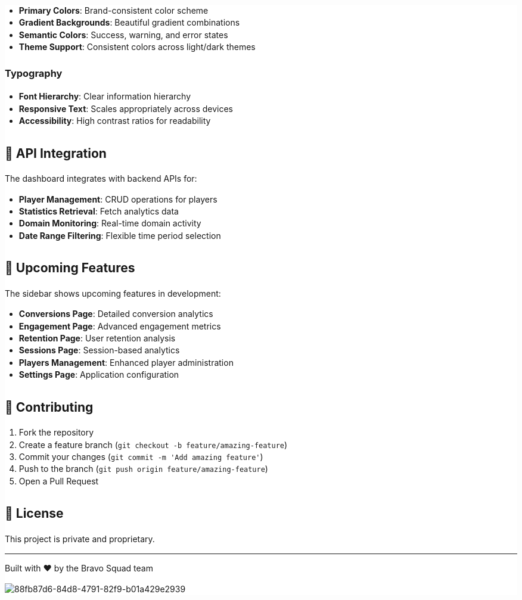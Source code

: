 - **Primary Colors**: Brand-consistent color scheme
- **Gradient Backgrounds**: Beautiful gradient combinations
- **Semantic Colors**: Success, warning, and error states
- **Theme Support**: Consistent colors across light/dark themes

### Typography

- **Font Hierarchy**: Clear information hierarchy
- **Responsive Text**: Scales appropriately across devices
- **Accessibility**: High contrast ratios for readability

## 🚦 API Integration

The dashboard integrates with backend APIs for:

- **Player Management**: CRUD operations for players
- **Statistics Retrieval**: Fetch analytics data
- **Domain Monitoring**: Real-time domain activity
- **Date Range Filtering**: Flexible time period selection

## 🔮 Upcoming Features

The sidebar shows upcoming features in development:

- **Conversions Page**: Detailed conversion analytics
- **Engagement Page**: Advanced engagement metrics
- **Retention Page**: User retention analysis
- **Sessions Page**: Session-based analytics
- **Players Management**: Enhanced player administration
- **Settings Page**: Application configuration

## 🤝 Contributing

1. Fork the repository
2. Create a feature branch (`git checkout -b feature/amazing-feature`)
3. Commit your changes (`git commit -m 'Add amazing feature'`)
4. Push to the branch (`git push origin feature/amazing-feature`)
5. Open a Pull Request

## 📄 License

This project is private and proprietary.

---

Built with ❤️ by the Bravo Squad team

![88fb87d6-84d8-4791-82f9-b01a429e2939](https://github.com/user-attachments/assets/99e041c5-1c24-4e9d-abf4-2bc5d2617fb9)
